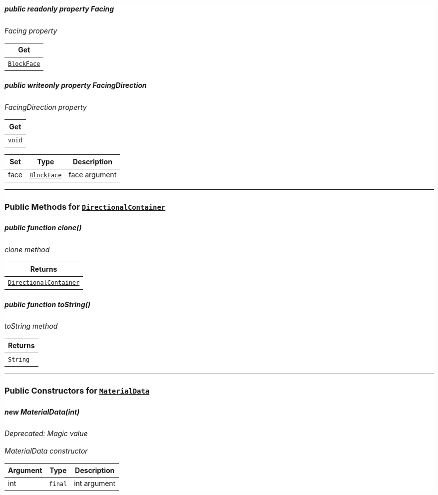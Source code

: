 ##### <a id='facing'></a>public  readonly property __Facing__

_Facing property_

Get | 
--- | 
[`BlockFace`](../block/BlockFace.md) |



##### <a id='facingdirection'></a>public  writeonly property __FacingDirection__

_FacingDirection property_

Get | 
--- | 
`void` |

Set | Type | Description  
--- | --- | --- 
face | [`BlockFace`](../block/BlockFace.md) | face argument


---

### Public Methods for [`DirectionalContainer`](DirectionalContainer.md)

##### <a id='clone'></a>public  function __clone__()

_clone method_

Returns | 
--- | 
[`DirectionalContainer`](DirectionalContainer.md) |


##### <a id='tostring'></a>public  function __toString__()

_toString method_

Returns | 
--- | 
`String` |


---
### Public Constructors for [`MaterialData`](MaterialData.md)

##### <a id='materialdata'></a>new __MaterialData__(int) 
_Deprecated: Magic value_

_MaterialData constructor_

Argument | Type | Description  
--- | --- | --- 
int | `final` | int argument
